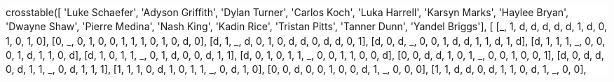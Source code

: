 crosstable([
    <span class="hljs-string">&apos;Luke Schaefer&apos;</span>, <span class="hljs-string">&apos;Adyson Griffith&apos;</span>, <span class="hljs-string">&apos;Dylan Turner&apos;</span>, <span class="hljs-string">&apos;Carlos Koch&apos;</span>, <span class="hljs-string">&apos;Luka Harrell&apos;</span>, <span class="hljs-string">&apos;Karsyn Marks&apos;</span>, <span class="hljs-string">&apos;Haylee Bryan&apos;</span>,
    <span class="hljs-string">&apos;Dwayne Shaw&apos;</span>, <span class="hljs-string">&apos;Pierre Medina&apos;</span>, <span class="hljs-string">&apos;Nash King&apos;</span>, <span class="hljs-string">&apos;Kadin Rice&apos;</span>, <span class="hljs-string">&apos;Tristan Pitts&apos;</span>, <span class="hljs-string">&apos;Tanner Dunn&apos;</span>, <span class="hljs-string">&apos;Yandel Briggs&apos;</span>], [
    [_, <span class="hljs-number">1</span>, d, d, d, d, d, <span class="hljs-number">1</span>, d, <span class="hljs-number">0</span>, <span class="hljs-number">1</span>, <span class="hljs-number">0</span>, <span class="hljs-number">1</span>, <span class="hljs-number">0</span>],
    [<span class="hljs-number">0</span>, _, <span class="hljs-number">0</span>, <span class="hljs-number">1</span>, <span class="hljs-number">0</span>, <span class="hljs-number">0</span>, <span class="hljs-number">1</span>, <span class="hljs-number">1</span>, <span class="hljs-number">1</span>, <span class="hljs-number">0</span>, <span class="hljs-number">1</span>, <span class="hljs-number">0</span>, d, <span class="hljs-number">0</span>],
    [d, <span class="hljs-number">1</span>, _, d, <span class="hljs-number">0</span>, <span class="hljs-number">1</span>, <span class="hljs-number">0</span>, d, d, <span class="hljs-number">0</span>, d, d, <span class="hljs-number">0</span>, <span class="hljs-number">1</span>],
    [d, <span class="hljs-number">0</span>, d, _, <span class="hljs-number">0</span>, <span class="hljs-number">0</span>, <span class="hljs-number">1</span>, d, d, <span class="hljs-number">1</span>, <span class="hljs-number">1</span>, d, <span class="hljs-number">1</span>, d],
    [d, <span class="hljs-number">1</span>, <span class="hljs-number">1</span>, <span class="hljs-number">1</span>, _, <span class="hljs-number">0</span>, <span class="hljs-number">0</span>, <span class="hljs-number">0</span>, <span class="hljs-number">1</span>, d, <span class="hljs-number">1</span>, <span class="hljs-number">1</span>, <span class="hljs-number">0</span>, d],
    [d, <span class="hljs-number">1</span>, <span class="hljs-number">0</span>, <span class="hljs-number">1</span>, <span class="hljs-number">1</span>, _, <span class="hljs-number">0</span>, <span class="hljs-number">1</span>, d, <span class="hljs-number">0</span>, <span class="hljs-number">0</span>, d, <span class="hljs-number">1</span>, <span class="hljs-number">1</span>],
    [d, <span class="hljs-number">0</span>, <span class="hljs-number">1</span>, <span class="hljs-number">0</span>, <span class="hljs-number">1</span>, <span class="hljs-number">1</span>, _, <span class="hljs-number">0</span>, <span class="hljs-number">0</span>, <span class="hljs-number">1</span>, <span class="hljs-number">1</span>, <span class="hljs-number">0</span>, <span class="hljs-number">0</span>, d],
    [<span class="hljs-number">0</span>, <span class="hljs-number">0</span>, d, d, <span class="hljs-number">1</span>, <span class="hljs-number">0</span>, <span class="hljs-number">1</span>, _, <span class="hljs-number">0</span>, <span class="hljs-number">0</span>, <span class="hljs-number">1</span>, <span class="hljs-number">0</span>, <span class="hljs-number">0</span>, <span class="hljs-number">1</span>],
    [d, <span class="hljs-number">0</span>, d, d, <span class="hljs-number">0</span>, d, <span class="hljs-number">1</span>, <span class="hljs-number">1</span>, _, <span class="hljs-number">0</span>, d, <span class="hljs-number">1</span>, <span class="hljs-number">1</span>, <span class="hljs-number">1</span>],
    [<span class="hljs-number">1</span>, <span class="hljs-number">1</span>, <span class="hljs-number">1</span>, <span class="hljs-number">0</span>, d, <span class="hljs-number">1</span>, <span class="hljs-number">0</span>, <span class="hljs-number">1</span>, <span class="hljs-number">1</span>, _, <span class="hljs-number">0</span>, d, <span class="hljs-number">1</span>, <span class="hljs-number">0</span>],
    [<span class="hljs-number">0</span>, <span class="hljs-number">0</span>, d, <span class="hljs-number">0</span>, <span class="hljs-number">0</span>, <span class="hljs-number">1</span>, <span class="hljs-number">0</span>, <span class="hljs-number">0</span>, d, <span class="hljs-number">1</span>, _, <span class="hljs-number">0</span>, <span class="hljs-number">0</span>, <span class="hljs-number">0</span>],
    [<span class="hljs-number">1</span>, <span class="hljs-number">1</span>, d, d, <span class="hljs-number">0</span>, d, <span class="hljs-number">1</span>, <span class="hljs-number">1</span>, <span class="hljs-number">0</span>, d, <span class="hljs-number">1</span>, _, <span class="hljs-number">0</span>, <span class="hljs-number">0</span>],